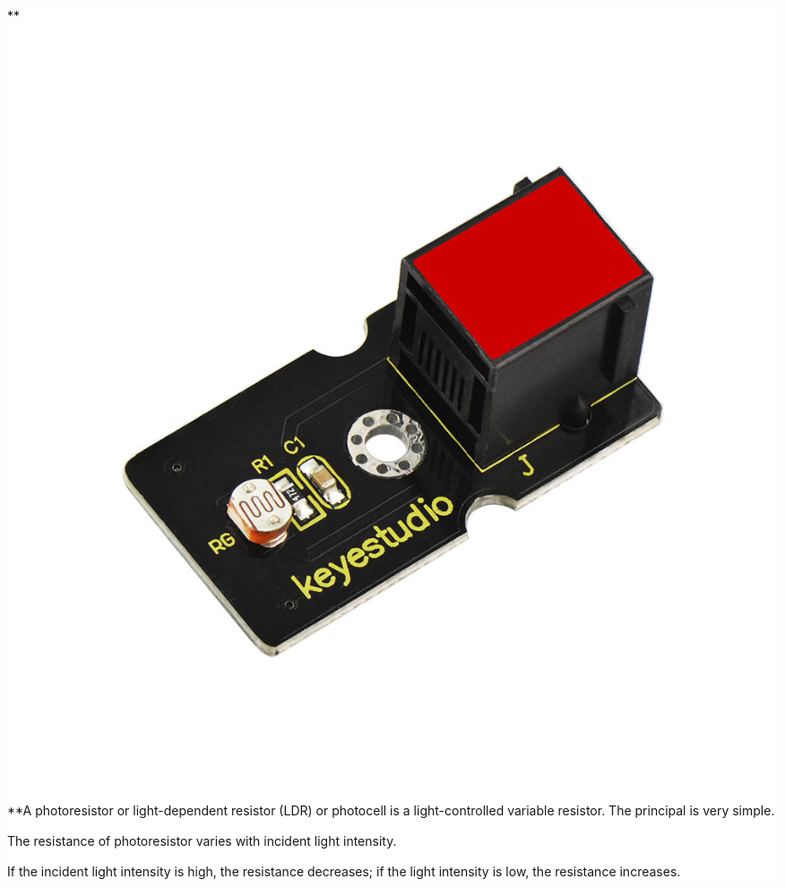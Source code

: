 **![](media/9d36078edba60fcb621a17571f2f5bea.jpeg)**A photoresistor or
light-dependent resistor (LDR) or photocell is a light-controlled variable
resistor. The principal is very simple.

The resistance of photoresistor varies with incident light intensity.

If the incident light intensity is high, the resistance decreases; if the light
intensity is low, the resistance increases.
